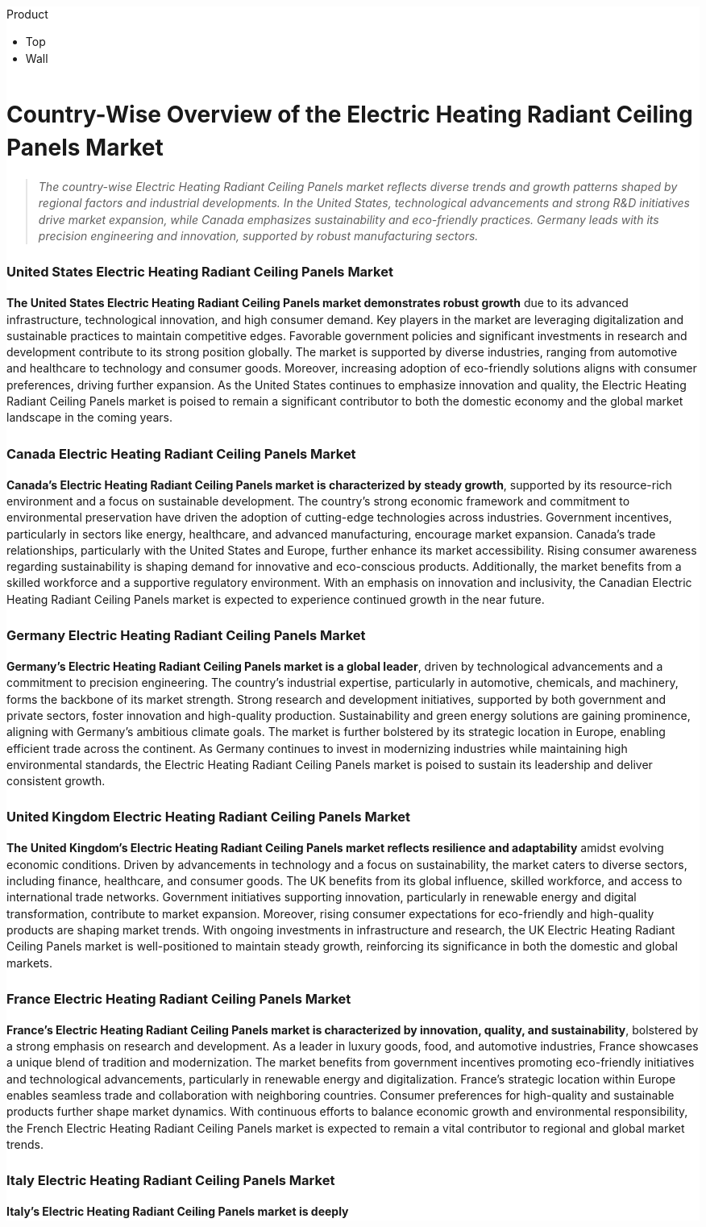Product</h3><ul><li>Top</li><li>Wall</li></ul><h1><span class="">Country-Wise Overview of the Electric Heating Radiant Ceiling Panels Market<br /></span></h1><blockquote><p><em><span class="">The country-wise Electric Heating Radiant Ceiling Panels market reflects diverse trends and growth patterns shaped by regional factors and industrial developments. In the United States, technological advancements and strong R&amp;D initiatives drive market expansion, while Canada emphasizes sustainability and eco-friendly practices. Germany leads with its precision engineering and innovation, supported by robust manufacturing sectors.</span></em></p></blockquote><h3><strong>United States Electric Heating Radiant Ceiling Panels Market</strong></h3><p><strong>The United States Electric Heating Radiant Ceiling Panels market demonstrates robust growth</strong> due to its advanced infrastructure, technological innovation, and high consumer demand. Key players in the market are leveraging digitalization and sustainable practices to maintain competitive edges. Favorable government policies and significant investments in research and development contribute to its strong position globally. The market is supported by diverse industries, ranging from automotive and healthcare to technology and consumer goods. Moreover, increasing adoption of eco-friendly solutions aligns with consumer preferences, driving further expansion. As the United States continues to emphasize innovation and quality, the Electric Heating Radiant Ceiling Panels market is poised to remain a significant contributor to both the domestic economy and the global market landscape in the coming years.</p><h3><strong>Canada Electric Heating Radiant Ceiling Panels Market</strong></h3><p><strong>Canada&rsquo;s Electric Heating Radiant Ceiling Panels market is characterized by steady growth</strong>, supported by its resource-rich environment and a focus on sustainable development. The country&rsquo;s strong economic framework and commitment to environmental preservation have driven the adoption of cutting-edge technologies across industries. Government incentives, particularly in sectors like energy, healthcare, and advanced manufacturing, encourage market expansion. Canada&rsquo;s trade relationships, particularly with the United States and Europe, further enhance its market accessibility. Rising consumer awareness regarding sustainability is shaping demand for innovative and eco-conscious products. Additionally, the market benefits from a skilled workforce and a supportive regulatory environment. With an emphasis on innovation and inclusivity, the Canadian Electric Heating Radiant Ceiling Panels market is expected to experience continued growth in the near future.</p><h3><strong>Germany Electric Heating Radiant Ceiling Panels Market</strong></h3><p><strong>Germany&rsquo;s Electric Heating Radiant Ceiling Panels market is a global leader</strong>, driven by technological advancements and a commitment to precision engineering. The country&rsquo;s industrial expertise, particularly in automotive, chemicals, and machinery, forms the backbone of its market strength. Strong research and development initiatives, supported by both government and private sectors, foster innovation and high-quality production. Sustainability and green energy solutions are gaining prominence, aligning with Germany&rsquo;s ambitious climate goals. The market is further bolstered by its strategic location in Europe, enabling efficient trade across the continent. As Germany continues to invest in modernizing industries while maintaining high environmental standards, the Electric Heating Radiant Ceiling Panels market is poised to sustain its leadership and deliver consistent growth.</p><h3><strong>United Kingdom Electric Heating Radiant Ceiling Panels Market</strong></h3><p><strong>The United Kingdom&rsquo;s Electric Heating Radiant Ceiling Panels market reflects resilience and adaptability</strong> amidst evolving economic conditions. Driven by advancements in technology and a focus on sustainability, the market caters to diverse sectors, including finance, healthcare, and consumer goods. The UK benefits from its global influence, skilled workforce, and access to international trade networks. Government initiatives supporting innovation, particularly in renewable energy and digital transformation, contribute to market expansion. Moreover, rising consumer expectations for eco-friendly and high-quality products are shaping market trends. With ongoing investments in infrastructure and research, the UK Electric Heating Radiant Ceiling Panels market is well-positioned to maintain steady growth, reinforcing its significance in both the domestic and global markets.</p><h3><strong>France Electric Heating Radiant Ceiling Panels Market</strong></h3><p><strong>France&rsquo;s Electric Heating Radiant Ceiling Panels market is characterized by innovation, quality, and sustainability</strong>, bolstered by a strong emphasis on research and development. As a leader in luxury goods, food, and automotive industries, France showcases a unique blend of tradition and modernization. The market benefits from government incentives promoting eco-friendly initiatives and technological advancements, particularly in renewable energy and digitalization. France&rsquo;s strategic location within Europe enables seamless trade and collaboration with neighboring countries. Consumer preferences for high-quality and sustainable products further shape market dynamics. With continuous efforts to balance economic growth and environmental responsibility, the French Electric Heating Radiant Ceiling Panels market is expected to remain a vital contributor to regional and global market trends.</p><h3><strong>Italy Electric Heating Radiant Ceiling Panels Market</strong></h3><p><strong>Italy&rsquo;s Electric Heating Radiant Ceiling Panels market is deeply